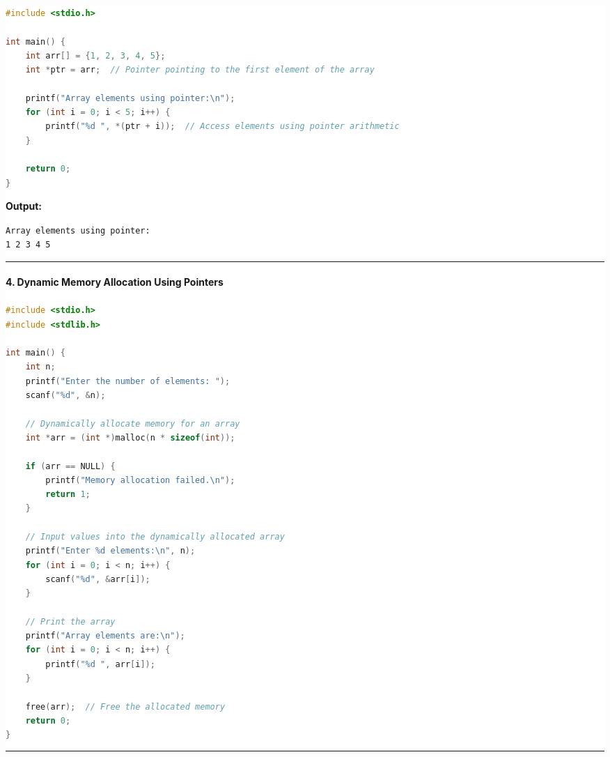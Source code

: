 ```c
#include <stdio.h>

int main() {
    int arr[] = {1, 2, 3, 4, 5};
    int *ptr = arr;  // Pointer pointing to the first element of the array

    printf("Array elements using pointer:\n");
    for (int i = 0; i < 5; i++) {
        printf("%d ", *(ptr + i));  // Access elements using pointer arithmetic
    }

    return 0;
}
```

**Output:**
```
Array elements using pointer:
1 2 3 4 5
```

---

#### 4. **Dynamic Memory Allocation Using Pointers**

```c
#include <stdio.h>
#include <stdlib.h>

int main() {
    int n;
    printf("Enter the number of elements: ");
    scanf("%d", &n);

    // Dynamically allocate memory for an array
    int *arr = (int *)malloc(n * sizeof(int));

    if (arr == NULL) {
        printf("Memory allocation failed.\n");
        return 1;
    }

    // Input values into the dynamically allocated array
    printf("Enter %d elements:\n", n);
    for (int i = 0; i < n; i++) {
        scanf("%d", &arr[i]);
    }

    // Print the array
    printf("Array elements are:\n");
    for (int i = 0; i < n; i++) {
        printf("%d ", arr[i]);
    }

    free(arr);  // Free the allocated memory
    return 0;
}
```

---